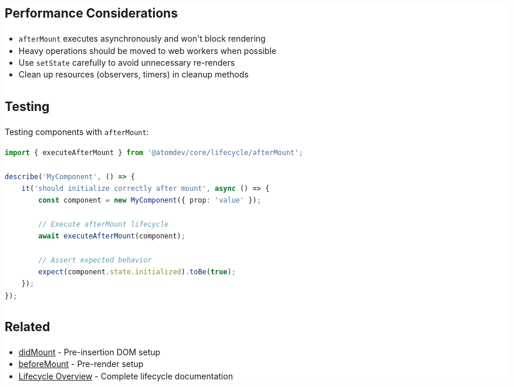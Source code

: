 ## Performance Considerations

-   `afterMount` executes asynchronously and won't block rendering
-   Heavy operations should be moved to web workers when possible
-   Use `setState` carefully to avoid unnecessary re-renders
-   Clean up resources (observers, timers) in cleanup methods

## Testing

Testing components with `afterMount`:

```typescript
import { executeAfterMount } from '@atomdev/core/lifecycle/afterMount';

describe('MyComponent', () => {
    it('should initialize correctly after mount', async () => {
        const component = new MyComponent({ prop: 'value' });

        // Execute afterMount lifecycle
        await executeAfterMount(component);

        // Assert expected behavior
        expect(component.state.initialized).toBe(true);
    });
});
```

## Related

-   [didMount](./didMount) - Pre-insertion DOM setup
-   [beforeMount](./beforeMount) - Pre-render setup
-   [Lifecycle Overview](./overview) - Complete lifecycle documentation
